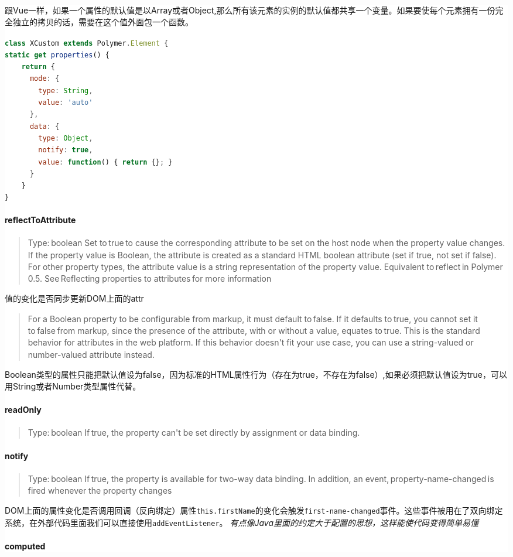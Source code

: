 跟Vue一样，如果一个属性的默认值是以Array或者Object,那么所有该元素的实例的默认值都共享一个变量。如果要使每个元素拥有一份完全独立的拷贝的话，需要在这个值外面包一个函数。  

```javascript
class XCustom extends Polymer.Element { 
static get properties() { 
    return { 
      mode: { 
        type: String, 
        value: 'auto' 
      }, 
      data: { 
        type: Object, 
        notify: true, 
        value: function() { return {}; } 
      } 
    } 
}
```


#### reflectToAttribute

>Type: boolean 
>Set to true to cause the corresponding attribute to be set on the host node when the property value changes. If the property value is Boolean, the attribute is created as a standard HTML boolean attribute (set if true, not set if false). For other property types, the attribute value is a string representation of the property value. Equivalent to reflect in Polymer 0.5. See Reflecting properties to attributes for more information

值的变化是否同步更新DOM上面的attr 


>For a Boolean property to be configurable from markup, it must default to false. If it defaults to true, you cannot set it to false from markup, since the presence of the attribute, with or without a value, equates to true. This is the standard behavior for attributes in the web platform.
>If this behavior doesn't fit your use case, you can use a string-valued or number-valued attribute instead. 

Boolean类型的属性只能把默认值设为false，因为标准的HTML属性行为（存在为true，不存在为false）,如果必须把默认值设为true，可以用String或者Number类型属性代替。 

#### readOnly

>Type: boolean 
>If true, the property can't be set directly by assignment or data binding.

#### notify

>Type: boolean 
>If true, the property is available for two-way data binding. In addition, an event, property-name-changed is fired whenever the property changes

DOM上面的属性变化是否调用回调（反向绑定）属性`this.firstName`的变化会触发`first-name-changed`事件。这些事件被用在了双向绑定系统，在外部代码里面我们可以直接使用`addEventListener`。 
_有点像Java里面的约定大于配置的思想，这样能使代码变得简单易懂_

#### computed
